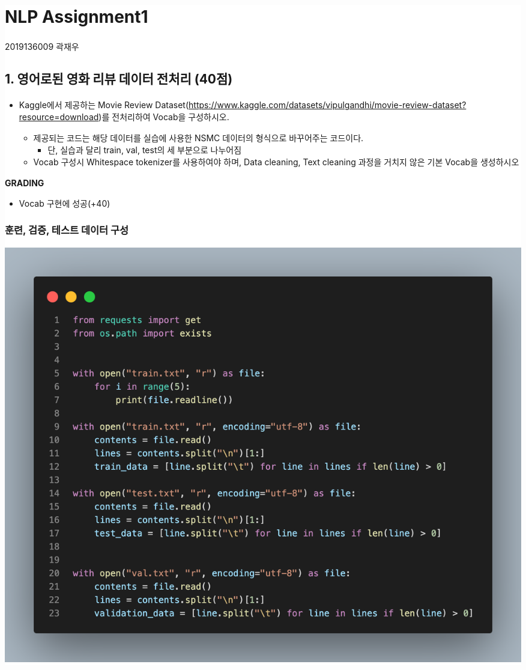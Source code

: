 # NLP Assignment1

2019136009 곽재우

## 1. 영어로된 영화 리뷰 데이터 전처리 (40점)

-   Kaggle에서 제공하는 Movie Review Dataset(https://www.kaggle.com/datasets/vipulgandhi/movie-review-dataset?resource=download)를 전처리하여 Vocab을 구성하시오.

    -   제공되는 코드는 해당 데이터를 실습에 사용한 NSMC 데이터의 형식으로 바꾸어주는 코드이다.
        -   단, 실습과 달리 train, val, test의 세 부분으로 나누어짐
    -   Vocab 구성시 Whitespace tokenizer를 사용하여야 하며, Data cleaning, Text cleaning 과정을 거치지 않은 기본 Vocab을 생성하시오

**GRADING**

-   Vocab 구현에 성공(+40)

### 훈련, 검증, 테스트 데이터 구성

<img src="../../assets/image/image1.png" >
